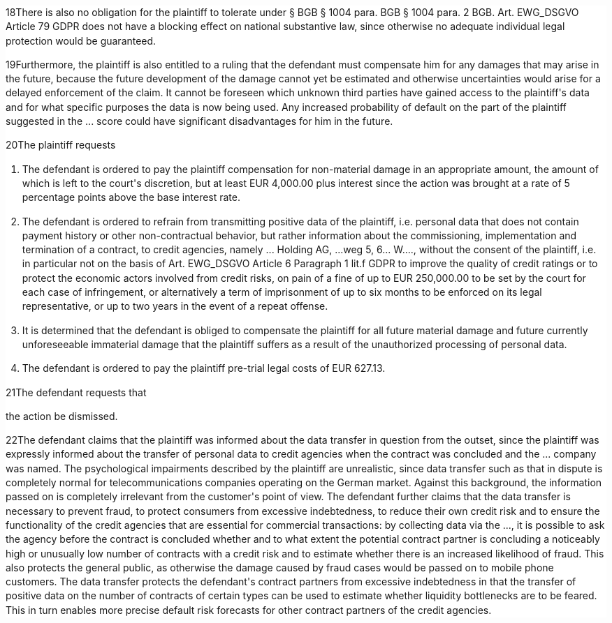 18There is also no obligation for the plaintiff to tolerate under § BGB § 1004 para. BGB § 1004 para. 2 BGB. Art. EWG\_DSGVO Article 79 GDPR does not have a blocking effect on national substantive law, since otherwise no adequate individual legal protection would be guaranteed.

19Furthermore, the plaintiff is also entitled to a ruling that the defendant must compensate him for any damages that may arise in the future, because the future development of the damage cannot yet be estimated and otherwise uncertainties would arise for a delayed enforcement of the claim. It cannot be foreseen which unknown third parties have gained access to the plaintiff's data and for what specific purposes the data is now being used. Any increased probability of default on the part of the plaintiff suggested in the ... score could have significant disadvantages for him in the future.

20The plaintiff requests

1. The defendant is ordered to pay the plaintiff compensation for non-material damage in an appropriate amount, the amount of which is left to the court's discretion, but at least EUR 4,000.00 plus interest since the action was brought at a rate of 5 percentage points above the base interest rate.

2. The defendant is ordered to refrain from transmitting positive data of the plaintiff, i.e. personal data that does not contain payment history or other non-contractual behavior, but rather information about the commissioning, implementation and termination of a contract, to credit agencies, namely ... Holding AG, ...weg 5, 6... W...., without the consent of the plaintiff, i.e. in particular not on the basis of Art. EWG\_DSGVO Article 6 Paragraph 1 lit.f GDPR to improve the quality of credit ratings or to protect the economic actors involved from credit risks, on pain of a fine of up to EUR 250,000.00 to be set by the court for each case of infringement, or alternatively a term of imprisonment of up to six months to be enforced on its legal representative, or up to two years in the event of a repeat offense.

3. It is determined that the defendant is obliged to compensate the plaintiff for all future material damage and future currently unforeseeable immaterial damage that the plaintiff suffers as a result of the unauthorized processing of personal data.

4. The defendant is ordered to pay the plaintiff pre-trial legal costs of EUR 627.13.

21The defendant requests that

the action be dismissed.

22The defendant claims that the plaintiff was informed about the data transfer in question from the outset, since the plaintiff was expressly informed about the transfer of personal data to credit agencies when the contract was concluded and the ... company was named. The psychological impairments described by the plaintiff are unrealistic, since data transfer such as that in dispute is completely normal for telecommunications companies operating on the German market. Against this background, the information passed on is completely irrelevant from the customer's point of view. The defendant further claims that the data transfer is necessary to prevent fraud, to protect consumers from excessive indebtedness, to reduce their own credit risk and to ensure the functionality of the credit agencies that are essential for commercial transactions: by collecting data via the ..., it is possible to ask the agency before the contract is concluded whether and to what extent the potential contract partner is concluding a noticeably high or unusually low number of contracts with a credit risk and to estimate whether there is an increased likelihood of fraud. This also protects the general public, as otherwise the damage caused by fraud cases would be passed on to mobile phone customers. The data transfer protects the defendant's contract partners from excessive indebtedness in that the transfer of positive data on the number of contracts of certain types can be used to estimate whether liquidity bottlenecks are to be feared. This in turn enables more precise default risk forecasts for other contract partners of the credit agencies.
